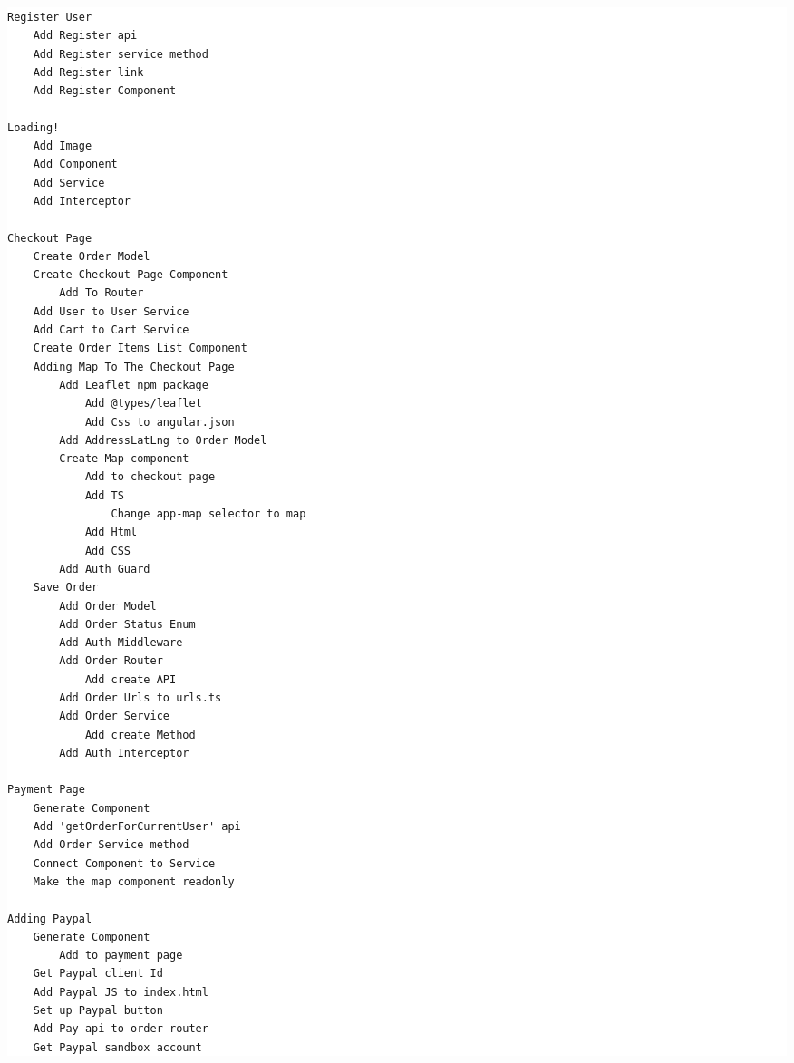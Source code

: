     Register User
        Add Register api
        Add Register service method
        Add Register link
        Add Register Component

    Loading!
        Add Image
        Add Component
        Add Service
        Add Interceptor

    Checkout Page
        Create Order Model
        Create Checkout Page Component
            Add To Router
        Add User to User Service
        Add Cart to Cart Service
        Create Order Items List Component
        Adding Map To The Checkout Page
            Add Leaflet npm package
                Add @types/leaflet
                Add Css to angular.json
            Add AddressLatLng to Order Model
            Create Map component
                Add to checkout page
                Add TS
                    Change app-map selector to map
                Add Html
                Add CSS
            Add Auth Guard
        Save Order
            Add Order Model
            Add Order Status Enum
            Add Auth Middleware
            Add Order Router
                Add create API
            Add Order Urls to urls.ts
            Add Order Service
                Add create Method
            Add Auth Interceptor

    Payment Page
        Generate Component
        Add 'getOrderForCurrentUser' api
        Add Order Service method
        Connect Component to Service
        Make the map component readonly

    Adding Paypal
        Generate Component
            Add to payment page
        Get Paypal client Id
        Add Paypal JS to index.html
        Set up Paypal button
        Add Pay api to order router
        Get Paypal sandbox account
